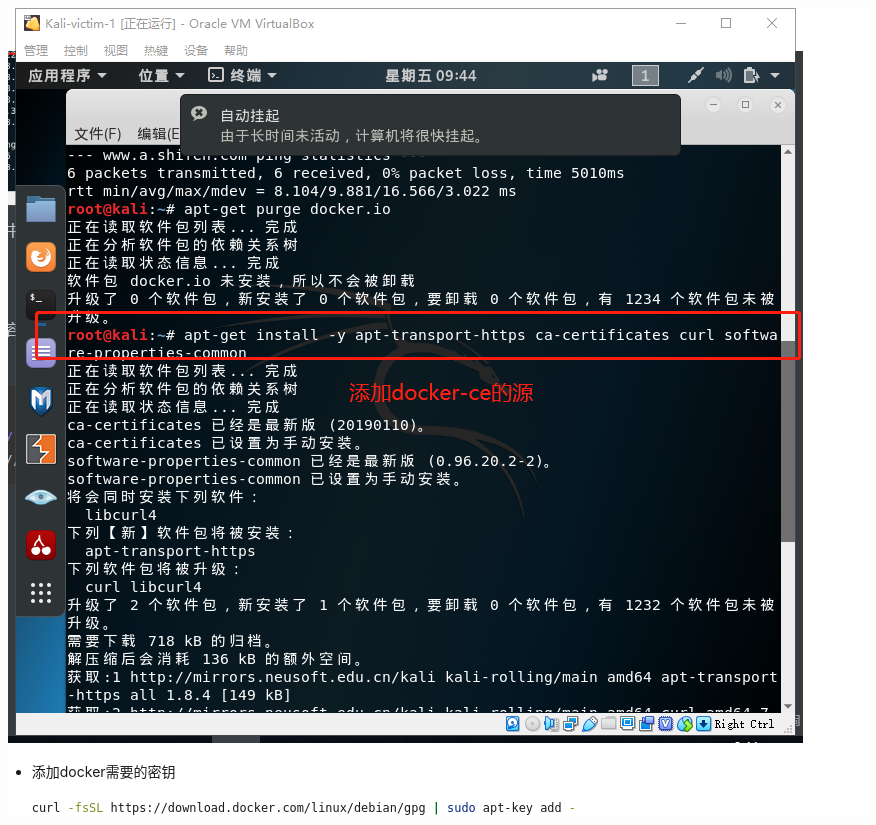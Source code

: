   ![](./image/添加源.png)

+ 添加docker需要的密钥

  ```bash
  curl -fsSL https://download.docker.com/linux/debian/gpg | sudo apt-key add -
  
  ```
